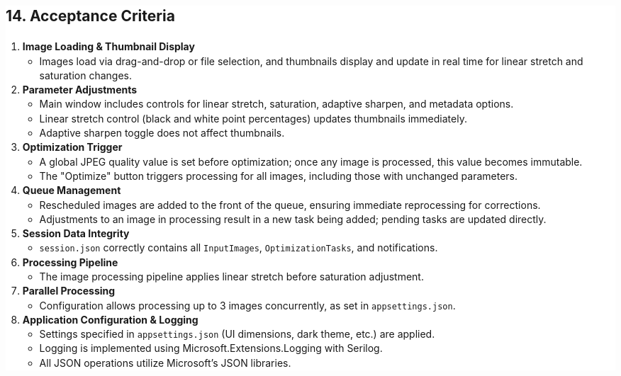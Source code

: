 ## 14. Acceptance Criteria

1. **Image Loading & Thumbnail Display**
   - Images load via drag-and-drop or file selection, and thumbnails display and update in real time for linear stretch and saturation changes.
2. **Parameter Adjustments**
   - Main window includes controls for linear stretch, saturation, adaptive sharpen, and metadata options.
   - Linear stretch control (black and white point percentages) updates thumbnails immediately.
   - Adaptive sharpen toggle does not affect thumbnails.
3. **Optimization Trigger**
   - A global JPEG quality value is set before optimization; once any image is processed, this value becomes immutable.
   - The "Optimize" button triggers processing for all images, including those with unchanged parameters.
4. **Queue Management**
   - Rescheduled images are added to the front of the queue, ensuring immediate reprocessing for corrections.
   - Adjustments to an image in processing result in a new task being added; pending tasks are updated directly.
5. **Session Data Integrity**
   - `session.json` correctly contains all `InputImages`, `OptimizationTasks`, and notifications.
6. **Processing Pipeline**
   - The image processing pipeline applies linear stretch before saturation adjustment.
7. **Parallel Processing**
   - Configuration allows processing up to 3 images concurrently, as set in `appsettings.json`.
8. **Application Configuration & Logging**
   - Settings specified in `appsettings.json` (UI dimensions, dark theme, etc.) are applied.
   - Logging is implemented using Microsoft.Extensions.Logging with Serilog.
   - All JSON operations utilize Microsoft’s JSON libraries.
